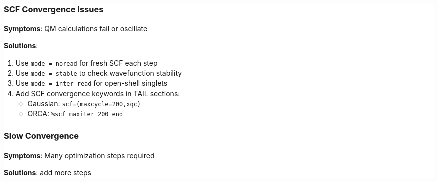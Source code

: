 ### SCF Convergence Issues

**Symptoms**: QM calculations fail or oscillate

**Solutions**:

1. Use `mode = noread` for fresh SCF each step
2. Use `mode = stable` to check wavefunction stability
3. Use `mode = inter_read` for open-shell singlets
4. Add SCF convergence keywords in TAIL sections:
   - Gaussian: `scf=(maxcycle=200,xqc)`
   - ORCA: `%scf maxiter 200 end`

### Slow Convergence

**Symptoms**: Many optimization steps required

**Solutions**: add more steps
